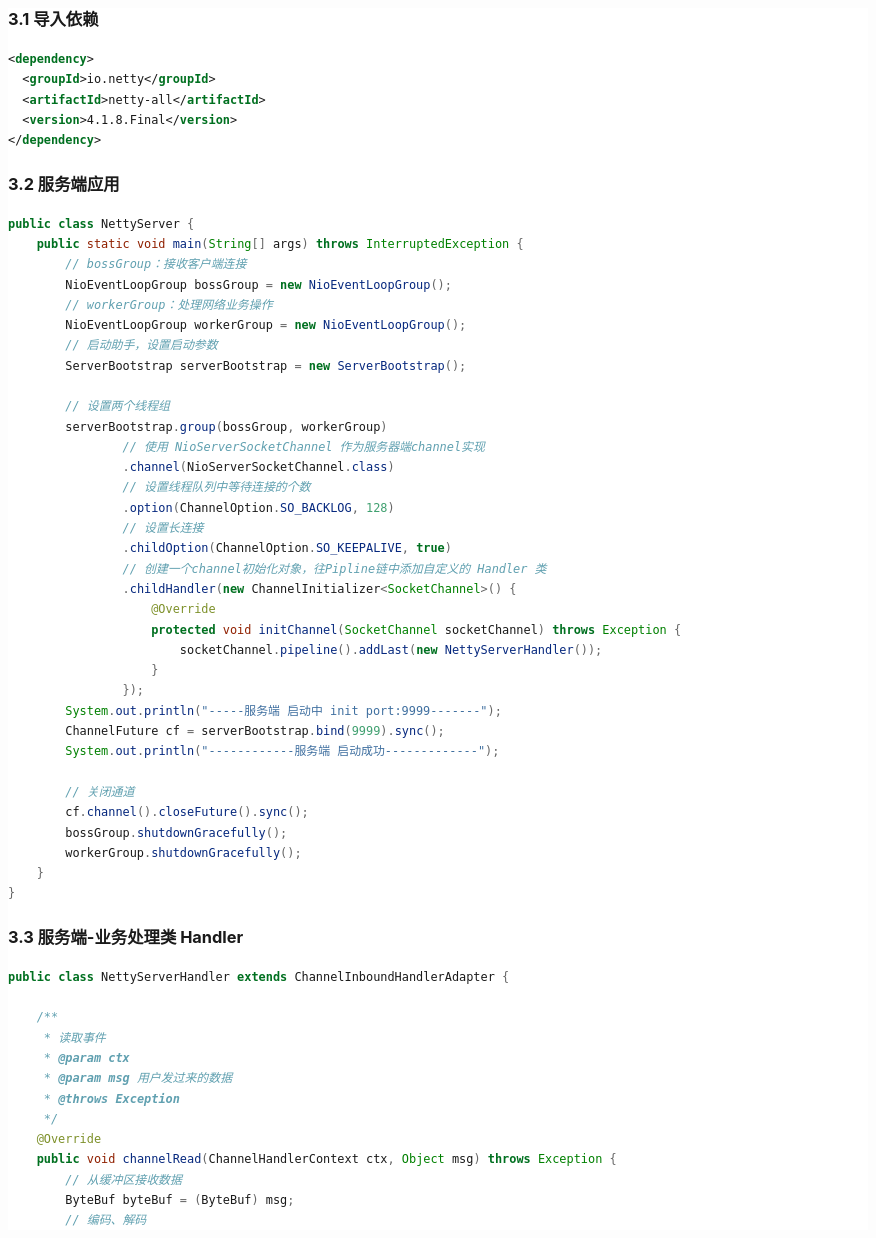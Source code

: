### 3.1 导入依赖

```xml
<dependency>
  <groupId>io.netty</groupId>
  <artifactId>netty-all</artifactId>
  <version>4.1.8.Final</version>
</dependency>
```

### 3.2 服务端应用

```java
public class NettyServer {
    public static void main(String[] args) throws InterruptedException {
        // bossGroup：接收客户端连接
        NioEventLoopGroup bossGroup = new NioEventLoopGroup();
        // workerGroup：处理网络业务操作
        NioEventLoopGroup workerGroup = new NioEventLoopGroup();
        // 启动助手，设置启动参数
        ServerBootstrap serverBootstrap = new ServerBootstrap();

        // 设置两个线程组
        serverBootstrap.group(bossGroup, workerGroup)
                // 使用 NioServerSocketChannel 作为服务器端channel实现
                .channel(NioServerSocketChannel.class)
                // 设置线程队列中等待连接的个数
                .option(ChannelOption.SO_BACKLOG, 128)
                // 设置长连接
                .childOption(ChannelOption.SO_KEEPALIVE, true)
                // 创建一个channel初始化对象，往Pipline链中添加自定义的 Handler 类
                .childHandler(new ChannelInitializer<SocketChannel>() {
                    @Override
                    protected void initChannel(SocketChannel socketChannel) throws Exception {
                        socketChannel.pipeline().addLast(new NettyServerHandler());
                    }
                });
        System.out.println("-----服务端 启动中 init port:9999-------");
        ChannelFuture cf = serverBootstrap.bind(9999).sync();
        System.out.println("------------服务端 启动成功-------------");

        // 关闭通道
        cf.channel().closeFuture().sync();
        bossGroup.shutdownGracefully();
        workerGroup.shutdownGracefully();
    }
}
```

### 3.3 服务端-业务处理类 Handler

```java
public class NettyServerHandler extends ChannelInboundHandlerAdapter {

    /**
     * 读取事件
     * @param ctx
     * @param msg 用户发过来的数据
     * @throws Exception
     */
    @Override
    public void channelRead(ChannelHandlerContext ctx, Object msg) throws Exception {
        // 从缓冲区接收数据
        ByteBuf byteBuf = (ByteBuf) msg;
        // 编码、解码
```
